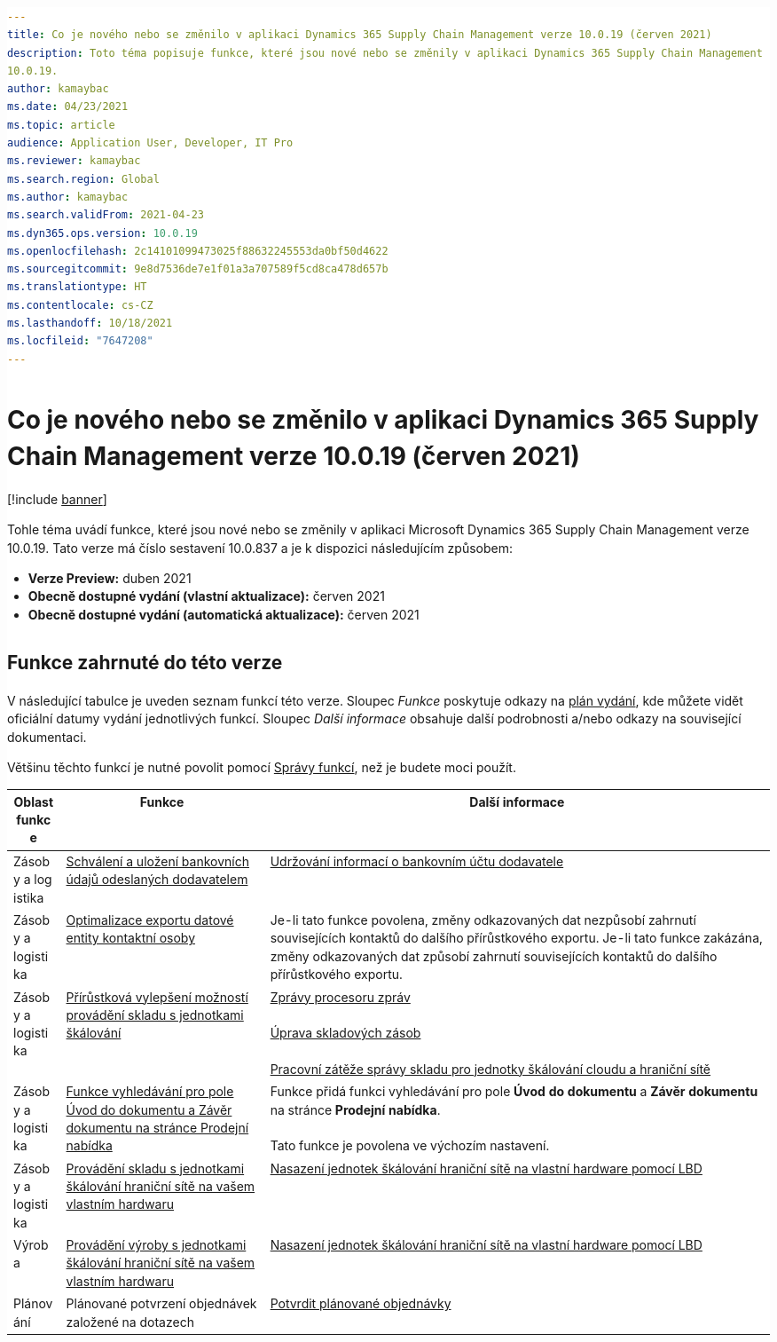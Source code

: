 ```yaml
---
title: Co je nového nebo se změnilo v aplikaci Dynamics 365 Supply Chain Management verze 10.0.19 (červen 2021)
description: Toto téma popisuje funkce, které jsou nové nebo se změnily v aplikaci Dynamics 365 Supply Chain Management 10.0.19.
author: kamaybac
ms.date: 04/23/2021
ms.topic: article
audience: Application User, Developer, IT Pro
ms.reviewer: kamaybac
ms.search.region: Global
ms.author: kamaybac
ms.search.validFrom: 2021-04-23
ms.dyn365.ops.version: 10.0.19
ms.openlocfilehash: 2c14101099473025f88632245553da0bf50d4622
ms.sourcegitcommit: 9e8d7536de7e1f01a3a707589f5cd8ca478d657b
ms.translationtype: HT
ms.contentlocale: cs-CZ
ms.lasthandoff: 10/18/2021
ms.locfileid: "7647208"
---
```

# <a name="whats-new-or-changed-in-dynamics-365-supply-chain-management-version-10019-june-2021"></a>Co je nového nebo se změnilo v aplikaci Dynamics 365 Supply Chain Management verze 10.0.19 (červen 2021)

[!include [banner](../includes/banner.md)]

Tohle téma uvádí funkce, které jsou nové nebo se změnily v aplikaci Microsoft Dynamics 365 Supply Chain Management verze 10.0.19. Tato verze má číslo sestavení 10.0.837 a je k dispozici následujícím způsobem:

- **Verze Preview:** duben 2021
- **Obecně dostupné vydání (vlastní aktualizace):** červen 2021
- **Obecně dostupné vydání (automatická aktualizace):** červen 2021

## <a name="features-included-in-this-release"></a>Funkce zahrnuté do této verze

V následující tabulce je uveden seznam funkcí této verze. Sloupec *Funkce* poskytuje odkazy na [plán vydání](/dynamics365-release-plan/2021wave1/finance-operations/dynamics365-supply-chain-management/planned-features), kde můžete vidět oficiální datumy vydání jednotlivých funkcí. Sloupec *Další informace* obsahuje další podrobnosti a/nebo odkazy na související dokumentaci.

Většinu těchto funkcí je nutné povolit pomocí [Správy funkcí](../../fin-ops-core/fin-ops/get-started/feature-management/feature-management-overview.md), než je budete moci použít.

| Oblast funkce | Funkce | Další informace |
|---|---|---|
| Zásoby&nbsp;a&nbsp;logistika | [Schválení a uložení bankovních údajů odeslaných dodavatelem](/dynamics365-release-plan/2021wave1/finance-operations/dynamics365-supply-chain-management/approve-save-vendor-submitted-bank-details) | [Udržování informací o bankovním účtu dodavatele](../../finance/accounts-payable/maintain-vendor-bank-info.md) |
| Zásoby a logistika | [Optimalizace exportu datové entity kontaktní osoby](/dynamics365-release-plan/2021wave1/finance-operations/dynamics365-supply-chain-management/contact-person-data-entity-export-optimization)  | Je-li tato funkce povolena, změny odkazovaných dat nezpůsobí zahrnutí souvisejících kontaktů do dalšího přírůstkového exportu. Je-li tato funkce zakázána, změny odkazovaných dat způsobí zahrnutí souvisejících kontaktů do dalšího přírůstkového exportu. |
| Zásoby a logistika | [Přírůstková vylepšení možností provádění skladu s jednotkami škálování](/dynamics365-release-plan/2021wave1/finance-operations/dynamics365-supply-chain-management/incremental-enhancements-warehouse-execution-capabilities-scale-units) |[Zprávy procesoru zpráv](../cloud-edge/cloud-edge-message-processor-messages.md)<br><br>[Úprava skladových zásob](../cloud-edge/cloud-edge-warehouse-inventory-adjustment.md)<br><br>[Pracovní zátěže správy skladu pro jednotky škálování cloudu a hraniční sítě](../cloud-edge/cloud-edge-workload-warehousing.md) |
| Zásoby a logistika | [Funkce vyhledávání pro pole Úvod do dokumentu a Závěr dokumentu na stránce Prodejní nabídka](/dynamics365-release-plan/2021wave1/finance-operations/dynamics365-supply-chain-management/lookup-functionality-document-introduction-document-conclusion-fields-sales-quotation-page) | Funkce přidá funkci vyhledávání pro pole **Úvod do dokumentu** a **Závěr dokumentu** na stránce **Prodejní nabídka**.<br><br>Tato funkce je povolena ve výchozím nastavení. |
| Zásoby a logistika | [Provádění skladu s jednotkami škálování hraniční sítě na vašem vlastním hardwaru](/dynamics365-release-plan/2021wave1/finance-operations/dynamics365-supply-chain-management/warehouse-execution-edge-scale-units-custom-hardware) | [Nasazení jednotek škálování hraniční sítě na vlastní hardware pomocí LBD](../cloud-edge/cloud-edge-edge-scale-units-lbd.md) |
| Výroba | [Provádění výroby s jednotkami škálování hraniční sítě na vašem vlastním hardwaru](/dynamics365-release-plan/2021wave1/finance-operations/dynamics365-supply-chain-management/manufacturing-execution-edge-scale-units-custom-hardware) | [Nasazení jednotek škálování hraniční sítě na vlastní hardware pomocí LBD](../cloud-edge/cloud-edge-edge-scale-units-lbd.md) |
| Plánování | Plánované potvrzení objednávek založené na dotazech | [Potvrdit plánované objednávky](../master-planning/planning-optimization/planned-order-firming.md) |